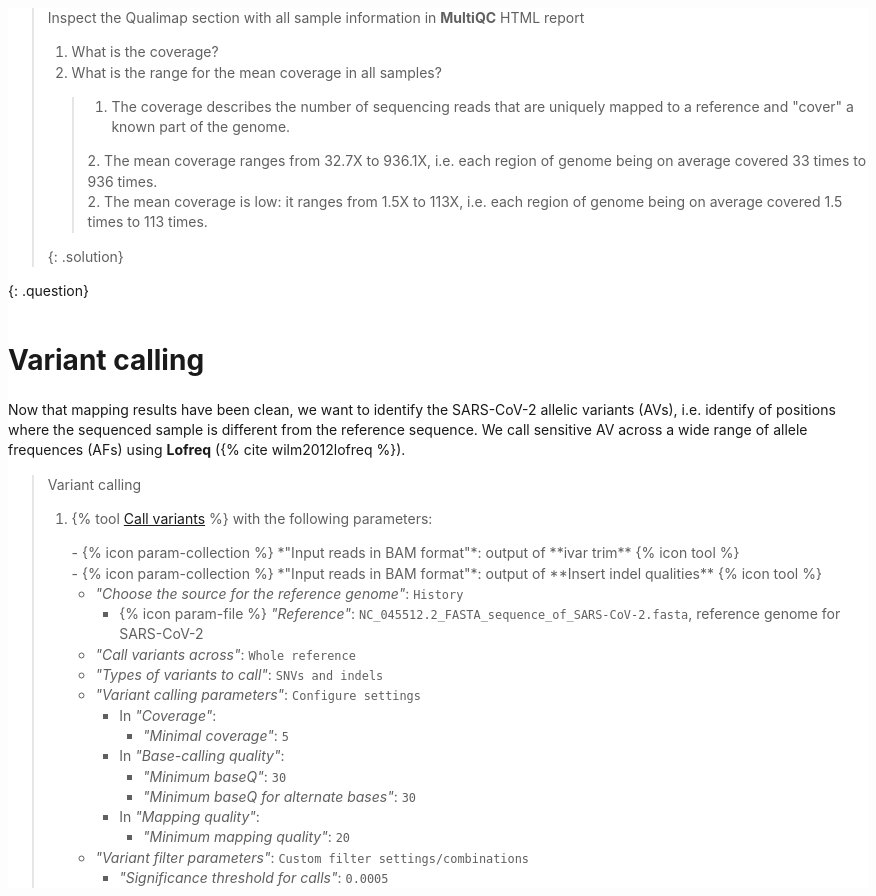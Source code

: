 </div>

> <question-title></question-title>
>
> Inspect the Qualimap section with all sample information in **MultiQC** HTML report
>
> 1. What is the coverage?
> 2. What is the range for the mean coverage in all samples?
>
> > <solution-title></solution-title>
> >
> > 1. The coverage describes the number of sequencing reads that are uniquely mapped to a reference and "cover" a known part of the genome.
> > <div class="Amplicon-Long Amplicon-short" markdown="1">
> > 2. The mean coverage ranges from 32.7X to 936.1X, i.e. each region of genome being on average covered 33 times to 936 times.
> > </div>
> > <div class="Metatranscriptomic-Long Metatranscriptomic-short" markdown="1">
> > 2. The mean coverage is low: it ranges from 1.5X to 113X, i.e. each region of genome being on average covered 1.5 times to 113 times.
> > </div>
> >
> {: .solution}
>
{: .question}


# Variant calling

Now that mapping results have been clean, we want to identify the SARS-CoV-2 allelic variants (AVs), i.e. identify of positions where the sequenced sample is different from the reference sequence. We call sensitive AV across a wide range of allele frequences (AFs) using **Lofreq** ({% cite wilm2012lofreq %}).

<div class="Amplicon-Long Metatranscriptomic-Long" markdown="1">

> <hands-on-title>Variant calling</hands-on-title>
>
> 1. {% tool [Call variants](toolshed.g2.bx.psu.edu/repos/iuc/lofreq_call/lofreq_call/2.1.5+galaxy0) %} with the following parameters:
>
>    <div class="Amplicon-Long" markdown="1">
>    - {% icon param-collection %} *"Input reads in BAM format"*: output of **ivar trim** {% icon tool %}
>    </div>
>    <div class="Metatranscriptomic-Long" markdown="1">
>    - {% icon param-collection %} *"Input reads in BAM format"*: output of **Insert indel qualities** {% icon tool %}
>    </div>
>
>    - *"Choose the source for the reference genome"*: `History`
>        - {% icon param-file %} *"Reference"*: `NC_045512.2_FASTA_sequence_of_SARS-CoV-2.fasta`, reference genome for SARS-CoV-2
>    - *"Call variants across"*: `Whole reference`
>    - *"Types of variants to call"*: `SNVs and indels`
>    - *"Variant calling parameters"*: `Configure settings`
>        - In *"Coverage"*:
>            - *"Minimal coverage"*: `5`
>        - In *"Base-calling quality"*:
>            - *"Minimum baseQ"*: `30`
>            - *"Minimum baseQ for alternate bases"*: `30`
>        - In *"Mapping quality"*:
>            - *"Minimum mapping quality"*: `20`
>    - *"Variant filter parameters"*: `Custom filter settings/combinations`
>        - *"Significance threshold for calls"*: `0.0005`
